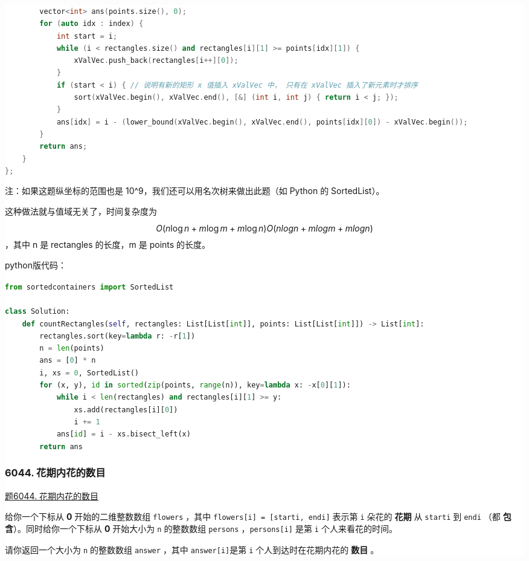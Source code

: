 ```c++
        vector<int> ans(points.size(), 0);
        for (auto idx : index) {
            int start = i;
            while (i < rectangles.size() and rectangles[i][1] >= points[idx][1]) {
                xValVec.push_back(rectangles[i++][0]);
            }
            if (start < i) { // 说明有新的矩形 x 值插入 xValVec 中， 只有在 xValVec 插入了新元素时才排序
                sort(xValVec.begin(), xValVec.end(), [&] (int i, int j) { return i < j; });
            }
            ans[idx] = i - (lower_bound(xValVec.begin(), xValVec.end(), points[idx][0]) - xValVec.begin());
        }
        return ans;
    }
};
```

注：如果这题纵坐标的范围也是 10^9，我们还可以用名次树来做出此题（如 Python 的 SortedList）。

这种做法就与值域无关了，时间复杂度为 
$$
O(n\log n + m\log m+m\log n)O(nlogn+mlogm+mlogn)
$$
，其中 n 是 rectangles 的长度，m 是 points 的长度。

python版代码：

```python
from sortedcontainers import SortedList

class Solution:
    def countRectangles(self, rectangles: List[List[int]], points: List[List[int]]) -> List[int]:
        rectangles.sort(key=lambda r: -r[1])
        n = len(points)
        ans = [0] * n
        i, xs = 0, SortedList()
        for (x, y), id in sorted(zip(points, range(n)), key=lambda x: -x[0][1]):
            while i < len(rectangles) and rectangles[i][1] >= y:
                xs.add(rectangles[i][0])
                i += 1
            ans[id] = i - xs.bisect_left(x)
        return ans
```



### 6044. 花期内花的数目

[ 题6044. 花期内花的数目](https://leetcode-cn.com/contest/weekly-contest-290/problems/number-of-flowers-in-full-bloom/)

给你一个下标从 **0** 开始的二维整数数组 `flowers` ，其中 `flowers[i] = [starti, endi]` 表示第 `i` 朵花的 **花期** 从 `starti` 到 `endi` （都 **包含**）。同时给你一个下标从 **0** 开始大小为 `n` 的整数数组 `persons` ，`persons[i]` 是第 `i` 个人来看花的时间。

请你返回一个大小为 `n` 的整数数组 `answer` ，其中 `answer[i]`是第 `i` 个人到达时在花期内花的 **数目** 。

